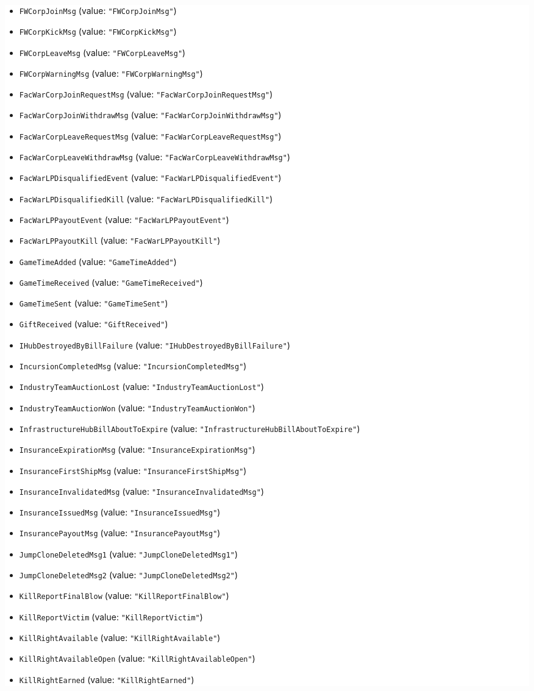 * `FWCorpJoinMsg` (value: `"FWCorpJoinMsg"`)

* `FWCorpKickMsg` (value: `"FWCorpKickMsg"`)

* `FWCorpLeaveMsg` (value: `"FWCorpLeaveMsg"`)

* `FWCorpWarningMsg` (value: `"FWCorpWarningMsg"`)

* `FacWarCorpJoinRequestMsg` (value: `"FacWarCorpJoinRequestMsg"`)

* `FacWarCorpJoinWithdrawMsg` (value: `"FacWarCorpJoinWithdrawMsg"`)

* `FacWarCorpLeaveRequestMsg` (value: `"FacWarCorpLeaveRequestMsg"`)

* `FacWarCorpLeaveWithdrawMsg` (value: `"FacWarCorpLeaveWithdrawMsg"`)

* `FacWarLPDisqualifiedEvent` (value: `"FacWarLPDisqualifiedEvent"`)

* `FacWarLPDisqualifiedKill` (value: `"FacWarLPDisqualifiedKill"`)

* `FacWarLPPayoutEvent` (value: `"FacWarLPPayoutEvent"`)

* `FacWarLPPayoutKill` (value: `"FacWarLPPayoutKill"`)

* `GameTimeAdded` (value: `"GameTimeAdded"`)

* `GameTimeReceived` (value: `"GameTimeReceived"`)

* `GameTimeSent` (value: `"GameTimeSent"`)

* `GiftReceived` (value: `"GiftReceived"`)

* `IHubDestroyedByBillFailure` (value: `"IHubDestroyedByBillFailure"`)

* `IncursionCompletedMsg` (value: `"IncursionCompletedMsg"`)

* `IndustryTeamAuctionLost` (value: `"IndustryTeamAuctionLost"`)

* `IndustryTeamAuctionWon` (value: `"IndustryTeamAuctionWon"`)

* `InfrastructureHubBillAboutToExpire` (value: `"InfrastructureHubBillAboutToExpire"`)

* `InsuranceExpirationMsg` (value: `"InsuranceExpirationMsg"`)

* `InsuranceFirstShipMsg` (value: `"InsuranceFirstShipMsg"`)

* `InsuranceInvalidatedMsg` (value: `"InsuranceInvalidatedMsg"`)

* `InsuranceIssuedMsg` (value: `"InsuranceIssuedMsg"`)

* `InsurancePayoutMsg` (value: `"InsurancePayoutMsg"`)

* `JumpCloneDeletedMsg1` (value: `"JumpCloneDeletedMsg1"`)

* `JumpCloneDeletedMsg2` (value: `"JumpCloneDeletedMsg2"`)

* `KillReportFinalBlow` (value: `"KillReportFinalBlow"`)

* `KillReportVictim` (value: `"KillReportVictim"`)

* `KillRightAvailable` (value: `"KillRightAvailable"`)

* `KillRightAvailableOpen` (value: `"KillRightAvailableOpen"`)

* `KillRightEarned` (value: `"KillRightEarned"`)
